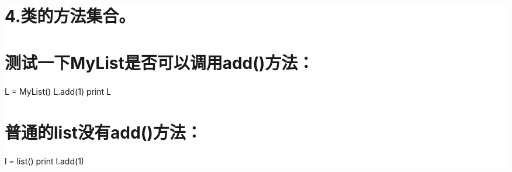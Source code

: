 # 4.类的方法集合。

# 测试一下MyList是否可以调用add()方法：
L = MyList()
L.add(1)
print L
# 普通的list没有add()方法：
l = list()
print l.add(1)


